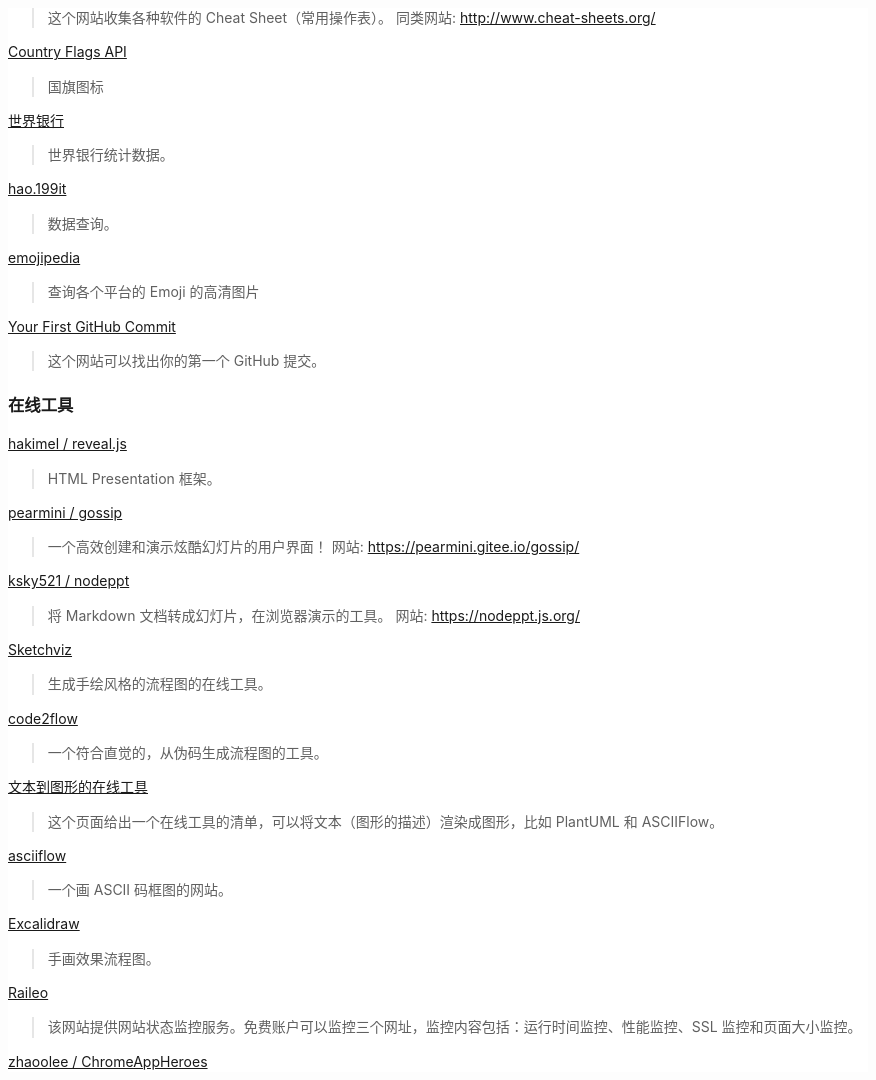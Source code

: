> 这个网站收集各种软件的 Cheat Sheet（常用操作表）。
> 同类网站: http://www.cheat-sheets.org/

[Country Flags API](https://www.countryflags.io/)

> 国旗图标

[世界银行](https://data.worldbank.org.cn/)

> 世界银行统计数据。

[hao.199it](https://hao.199it.com/)

> 数据查询。

[emojipedia](https://emojipedia.org/)

> 查询各个平台的 Emoji 的高清图片

[Your First GitHub Commit](https://www.amitmerchant.com/your-first-commit-ever/)

> 这个网站可以找出你的第一个 GitHub 提交。

### 在线工具

[hakimel / reveal.js](https://github.com/hakimel/reveal.js)

> HTML Presentation 框架。

[pearmini / gossip](https://github.com/pearmini/gossip)

> 一个高效创建和演示炫酷幻灯片的用户界面！
> 网站: https://pearmini.gitee.io/gossip/

[ksky521 / nodeppt](https://github.com/ksky521/nodeppt)

> 将 Markdown 文档转成幻灯片，在浏览器演示的工具。
> 网站: https://nodeppt.js.org/

[Sketchviz](https://sketchviz.com/new)

> 生成手绘风格的流程图的在线工具。

[code2flow](https://code2flow.com/app)

> 一个符合直觉的，从伪码生成流程图的工具。

[文本到图形的在线工具](https://smusamashah.github.io/text-to-diagram)

> 这个页面给出一个在线工具的清单，可以将文本（图形的描述）渲染成图形，比如 PlantUML 和 ASCIIFlow。

[asciiflow](http://asciiflow.com/)

> 一个画 ASCII 码框图的网站。

[Excalidraw](https://excalidraw.com/)

> 手画效果流程图。

[Raileo](https://raileo.com/)

> 该网站提供网站状态监控服务。免费账户可以监控三个网址，监控内容包括：运行时间监控、性能监控、SSL 监控和页面大小监控。

[zhaoolee / ChromeAppHeroes](https://github.com/zhaoolee/ChromeAppHeroes)
